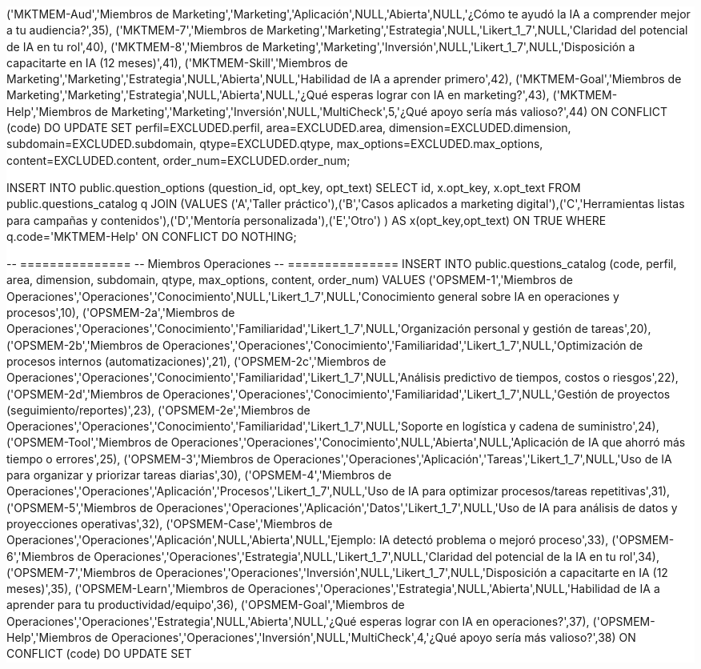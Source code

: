 ('MKTMEM-Aud','Miembros de Marketing','Marketing','Aplicación',NULL,'Abierta',NULL,'¿Cómo te ayudó la IA a comprender mejor a tu audiencia?',35),
('MKTMEM-7','Miembros de Marketing','Marketing','Estrategia',NULL,'Likert_1_7',NULL,'Claridad del potencial de IA en tu rol',40),
('MKTMEM-8','Miembros de Marketing','Marketing','Inversión',NULL,'Likert_1_7',NULL,'Disposición a capacitarte en IA (12 meses)',41),
('MKTMEM-Skill','Miembros de Marketing','Marketing','Estrategia',NULL,'Abierta',NULL,'Habilidad de IA a aprender primero',42),
('MKTMEM-Goal','Miembros de Marketing','Marketing','Estrategia',NULL,'Abierta',NULL,'¿Qué esperas lograr con IA en marketing?',43),
('MKTMEM-Help','Miembros de Marketing','Marketing','Inversión',NULL,'MultiCheck',5,'¿Qué apoyo sería más valioso?',44)
ON CONFLICT (code) DO UPDATE SET
  perfil=EXCLUDED.perfil, area=EXCLUDED.area, dimension=EXCLUDED.dimension, subdomain=EXCLUDED.subdomain,
  qtype=EXCLUDED.qtype, max_options=EXCLUDED.max_options, content=EXCLUDED.content, order_num=EXCLUDED.order_num;

INSERT INTO public.question_options (question_id, opt_key, opt_text)
SELECT id, x.opt_key, x.opt_text FROM public.questions_catalog q
JOIN (VALUES
 ('A','Taller práctico'),('B','Casos aplicados a marketing digital'),('C','Herramientas listas para campañas y contenidos'),('D','Mentoría personalizada'),('E','Otro')
) AS x(opt_key,opt_text) ON TRUE WHERE q.code='MKTMEM-Help' ON CONFLICT DO NOTHING;

-- ===============
-- Miembros Operaciones
-- ===============
INSERT INTO public.questions_catalog (code, perfil, area, dimension, subdomain, qtype, max_options, content, order_num)
VALUES
('OPSMEM-1','Miembros de Operaciones','Operaciones','Conocimiento',NULL,'Likert_1_7',NULL,'Conocimiento general sobre IA en operaciones y procesos',10),
('OPSMEM-2a','Miembros de Operaciones','Operaciones','Conocimiento','Familiaridad','Likert_1_7',NULL,'Organización personal y gestión de tareas',20),
('OPSMEM-2b','Miembros de Operaciones','Operaciones','Conocimiento','Familiaridad','Likert_1_7',NULL,'Optimización de procesos internos (automatizaciones)',21),
('OPSMEM-2c','Miembros de Operaciones','Operaciones','Conocimiento','Familiaridad','Likert_1_7',NULL,'Análisis predictivo de tiempos, costos o riesgos',22),
('OPSMEM-2d','Miembros de Operaciones','Operaciones','Conocimiento','Familiaridad','Likert_1_7',NULL,'Gestión de proyectos (seguimiento/reportes)',23),
('OPSMEM-2e','Miembros de Operaciones','Operaciones','Conocimiento','Familiaridad','Likert_1_7',NULL,'Soporte en logística y cadena de suministro',24),
('OPSMEM-Tool','Miembros de Operaciones','Operaciones','Conocimiento',NULL,'Abierta',NULL,'Aplicación de IA que ahorró más tiempo o errores',25),
('OPSMEM-3','Miembros de Operaciones','Operaciones','Aplicación','Tareas','Likert_1_7',NULL,'Uso de IA para organizar y priorizar tareas diarias',30),
('OPSMEM-4','Miembros de Operaciones','Operaciones','Aplicación','Procesos','Likert_1_7',NULL,'Uso de IA para optimizar procesos/tareas repetitivas',31),
('OPSMEM-5','Miembros de Operaciones','Operaciones','Aplicación','Datos','Likert_1_7',NULL,'Uso de IA para análisis de datos y proyecciones operativas',32),
('OPSMEM-Case','Miembros de Operaciones','Operaciones','Aplicación',NULL,'Abierta',NULL,'Ejemplo: IA detectó problema o mejoró proceso',33),
('OPSMEM-6','Miembros de Operaciones','Operaciones','Estrategia',NULL,'Likert_1_7',NULL,'Claridad del potencial de la IA en tu rol',34),
('OPSMEM-7','Miembros de Operaciones','Operaciones','Inversión',NULL,'Likert_1_7',NULL,'Disposición a capacitarte en IA (12 meses)',35),
('OPSMEM-Learn','Miembros de Operaciones','Operaciones','Estrategia',NULL,'Abierta',NULL,'Habilidad de IA a aprender para tu productividad/equipo',36),
('OPSMEM-Goal','Miembros de Operaciones','Operaciones','Estrategia',NULL,'Abierta',NULL,'¿Qué esperas lograr con IA en operaciones?',37),
('OPSMEM-Help','Miembros de Operaciones','Operaciones','Inversión',NULL,'MultiCheck',4,'¿Qué apoyo sería más valioso?',38)
ON CONFLICT (code) DO UPDATE SET